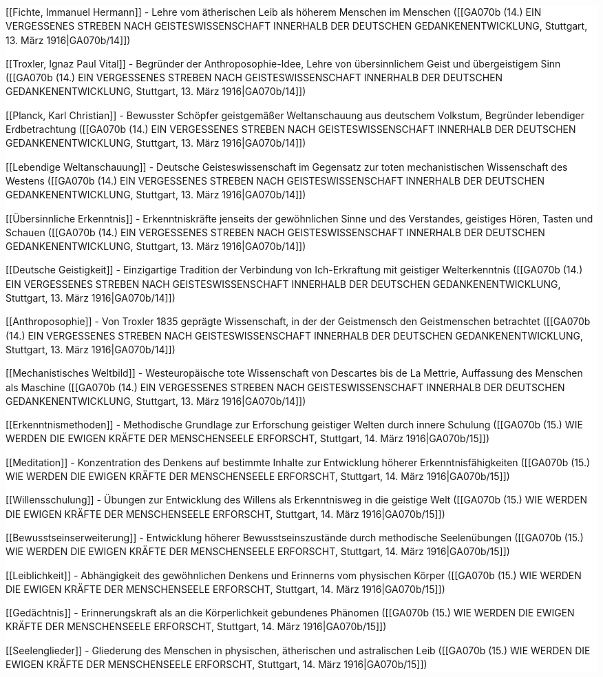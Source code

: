 [[Fichte, Immanuel Hermann]] - Lehre vom ätherischen Leib als höherem Menschen im Menschen ([[GA070b (14.) EIN VERGESSENES STREBEN NACH GEISTESWISSENSCHAFT INNERHALB DER DEUTSCHEN GEDANKENENTWICKLUNG, Stuttgart, 13. März 1916|GA070b/14]])

[[Troxler, Ignaz Paul Vital]] - Begründer der Anthroposophie-Idee, Lehre von übersinnlichem Geist und übergeistigem Sinn ([[GA070b (14.) EIN VERGESSENES STREBEN NACH GEISTESWISSENSCHAFT INNERHALB DER DEUTSCHEN GEDANKENENTWICKLUNG, Stuttgart, 13. März 1916|GA070b/14]])

[[Planck, Karl Christian]] - Bewusster Schöpfer geistgemäßer Weltanschauung aus deutschem Volkstum, Begründer lebendiger Erdbetrachtung ([[GA070b (14.) EIN VERGESSENES STREBEN NACH GEISTESWISSENSCHAFT INNERHALB DER DEUTSCHEN GEDANKENENTWICKLUNG, Stuttgart, 13. März 1916|GA070b/14]])

[[Lebendige Weltanschauung]] - Deutsche Geisteswissenschaft im Gegensatz zur toten mechanistischen Wissenschaft des Westens ([[GA070b (14.) EIN VERGESSENES STREBEN NACH GEISTESWISSENSCHAFT INNERHALB DER DEUTSCHEN GEDANKENENTWICKLUNG, Stuttgart, 13. März 1916|GA070b/14]])

[[Übersinnliche Erkenntnis]] - Erkenntniskräfte jenseits der gewöhnlichen Sinne und des Verstandes, geistiges Hören, Tasten und Schauen ([[GA070b (14.) EIN VERGESSENES STREBEN NACH GEISTESWISSENSCHAFT INNERHALB DER DEUTSCHEN GEDANKENENTWICKLUNG, Stuttgart, 13. März 1916|GA070b/14]])

[[Deutsche Geistigkeit]] - Einzigartige Tradition der Verbindung von Ich-Erkraftung mit geistiger Welterkenntnis ([[GA070b (14.) EIN VERGESSENES STREBEN NACH GEISTESWISSENSCHAFT INNERHALB DER DEUTSCHEN GEDANKENENTWICKLUNG, Stuttgart, 13. März 1916|GA070b/14]])

[[Anthroposophie]] - Von Troxler 1835 geprägte Wissenschaft, in der der Geistmensch den Geistmenschen betrachtet ([[GA070b (14.) EIN VERGESSENES STREBEN NACH GEISTESWISSENSCHAFT INNERHALB DER DEUTSCHEN GEDANKENENTWICKLUNG, Stuttgart, 13. März 1916|GA070b/14]])

[[Mechanistisches Weltbild]] - Westeuropäische tote Wissenschaft von Descartes bis de La Mettrie, Auffassung des Menschen als Maschine ([[GA070b (14.) EIN VERGESSENES STREBEN NACH GEISTESWISSENSCHAFT INNERHALB DER DEUTSCHEN GEDANKENENTWICKLUNG, Stuttgart, 13. März 1916|GA070b/14]])

[[Erkenntnismethoden]] - Methodische Grundlage zur Erforschung geistiger Welten durch innere Schulung ([[GA070b (15.) WIE WERDEN DIE EWIGEN KRÄFTE DER MENSCHENSEELE ERFORSCHT, Stuttgart, 14. März 1916|GA070b/15]])

[[Meditation]] - Konzentration des Denkens auf bestimmte Inhalte zur Entwicklung höherer Erkenntnisfähigkeiten ([[GA070b (15.) WIE WERDEN DIE EWIGEN KRÄFTE DER MENSCHENSEELE ERFORSCHT, Stuttgart, 14. März 1916|GA070b/15]])

[[Willensschulung]] - Übungen zur Entwicklung des Willens als Erkenntnisweg in die geistige Welt ([[GA070b (15.) WIE WERDEN DIE EWIGEN KRÄFTE DER MENSCHENSEELE ERFORSCHT, Stuttgart, 14. März 1916|GA070b/15]])

[[Bewusstseinserweiterung]] - Entwicklung höherer Bewusstseinszustände durch methodische Seelenübungen ([[GA070b (15.) WIE WERDEN DIE EWIGEN KRÄFTE DER MENSCHENSEELE ERFORSCHT, Stuttgart, 14. März 1916|GA070b/15]])

[[Leiblichkeit]] - Abhängigkeit des gewöhnlichen Denkens und Erinnerns vom physischen Körper ([[GA070b (15.) WIE WERDEN DIE EWIGEN KRÄFTE DER MENSCHENSEELE ERFORSCHT, Stuttgart, 14. März 1916|GA070b/15]])

[[Gedächtnis]] - Erinnerungskraft als an die Körperlichkeit gebundenes Phänomen ([[GA070b (15.) WIE WERDEN DIE EWIGEN KRÄFTE DER MENSCHENSEELE ERFORSCHT, Stuttgart, 14. März 1916|GA070b/15]])

[[Seelenglieder]] - Gliederung des Menschen in physischen, ätherischen und astralischen Leib ([[GA070b (15.) WIE WERDEN DIE EWIGEN KRÄFTE DER MENSCHENSEELE ERFORSCHT, Stuttgart, 14. März 1916|GA070b/15]])
